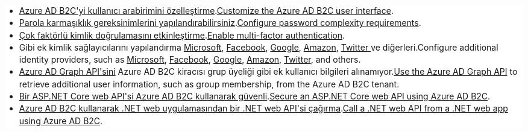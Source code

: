 * <span data-ttu-id="c6dee-208">[Azure AD B2C'yi kullanıcı arabirimini özelleştirme](/azure/active-directory-b2c/active-directory-b2c-reference-ui-customization).</span><span class="sxs-lookup"><span data-stu-id="c6dee-208">[Customize the Azure AD B2C user interface](/azure/active-directory-b2c/active-directory-b2c-reference-ui-customization).</span></span>
* <span data-ttu-id="c6dee-209">[Parola karmaşıklık gereksinimlerini yapılandırabilirsiniz](/azure/active-directory-b2c/active-directory-b2c-reference-password-complexity).</span><span class="sxs-lookup"><span data-stu-id="c6dee-209">[Configure password complexity requirements](/azure/active-directory-b2c/active-directory-b2c-reference-password-complexity).</span></span>
* <span data-ttu-id="c6dee-210">[Çok faktörlü kimlik doğrulamasını etkinleştirme](/azure/active-directory-b2c/active-directory-b2c-reference-mfa).</span><span class="sxs-lookup"><span data-stu-id="c6dee-210">[Enable multi-factor authentication](/azure/active-directory-b2c/active-directory-b2c-reference-mfa).</span></span>
* <span data-ttu-id="c6dee-211">Gibi ek kimlik sağlayıcılarını yapılandırma [Microsoft](/azure/active-directory-b2c/active-directory-b2c-setup-msa-app), [Facebook](/azure/active-directory-b2c/active-directory-b2c-setup-fb-app), [Google](/azure/active-directory-b2c/active-directory-b2c-setup-goog-app), [Amazon](/azure/active-directory-b2c/active-directory-b2c-setup-amzn-app), [Twitter ](/azure/active-directory-b2c/active-directory-b2c-setup-twitter-app)ve diğerleri.</span><span class="sxs-lookup"><span data-stu-id="c6dee-211">Configure additional identity providers, such as [Microsoft](/azure/active-directory-b2c/active-directory-b2c-setup-msa-app), [Facebook](/azure/active-directory-b2c/active-directory-b2c-setup-fb-app), [Google](/azure/active-directory-b2c/active-directory-b2c-setup-goog-app), [Amazon](/azure/active-directory-b2c/active-directory-b2c-setup-amzn-app), [Twitter](/azure/active-directory-b2c/active-directory-b2c-setup-twitter-app), and others.</span></span>
* <span data-ttu-id="c6dee-212">[Azure AD Graph API'sini](/azure/active-directory-b2c/active-directory-b2c-devquickstarts-graph-dotnet) Azure AD B2C kiracısı grup üyeliği gibi ek kullanıcı bilgileri alınamıyor.</span><span class="sxs-lookup"><span data-stu-id="c6dee-212">[Use the Azure AD Graph API](/azure/active-directory-b2c/active-directory-b2c-devquickstarts-graph-dotnet) to retrieve additional user information, such as group membership, from the Azure AD B2C tenant.</span></span>
* <span data-ttu-id="c6dee-213">[Bir ASP.NET Core web API'si Azure AD B2C kullanarak güvenli](xref:security/authentication/azure-ad-b2c-webapi).</span><span class="sxs-lookup"><span data-stu-id="c6dee-213">[Secure an ASP.NET Core web API using Azure AD B2C](xref:security/authentication/azure-ad-b2c-webapi).</span></span>
* <span data-ttu-id="c6dee-214">[Azure AD B2C kullanarak .NET web uygulamasından bir .NET web API'si çağırma](/azure/active-directory-b2c/active-directory-b2c-devquickstarts-web-api-dotnet).</span><span class="sxs-lookup"><span data-stu-id="c6dee-214">[Call a .NET web API from a .NET web app using Azure AD B2C](/azure/active-directory-b2c/active-directory-b2c-devquickstarts-web-api-dotnet).</span></span>
